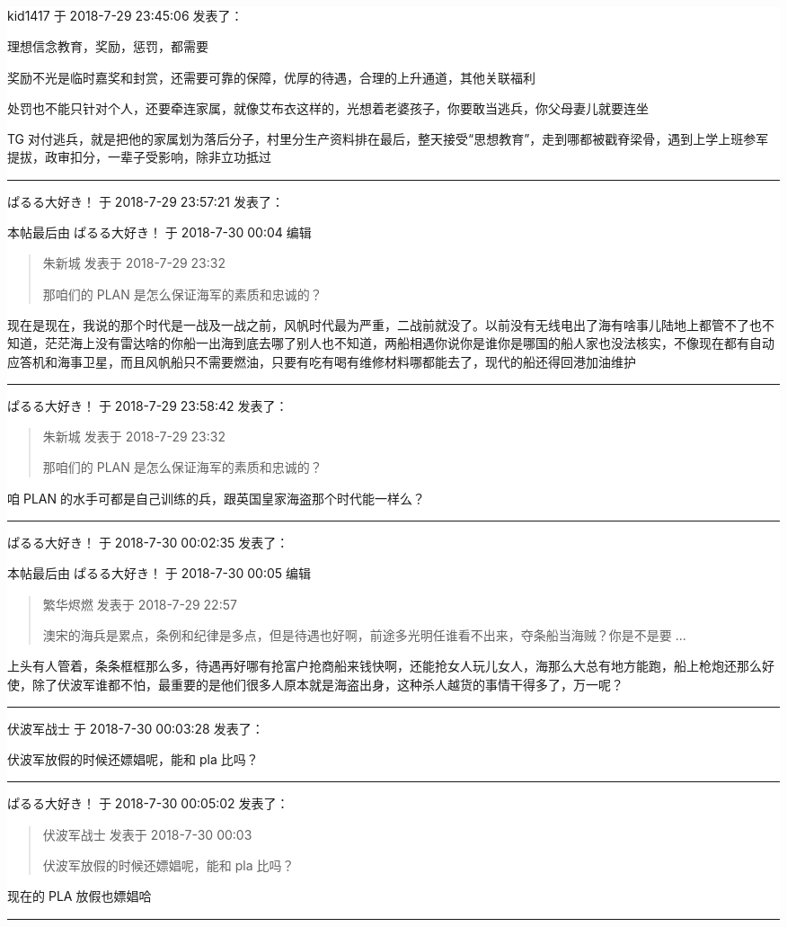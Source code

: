 kid1417 于 2018-7-29 23:45:06 发表了：

理想信念教育，奖励，惩罚，都需要

奖励不光是临时嘉奖和封赏，还需要可靠的保障，优厚的待遇，合理的上升通道，其他关联福利

处罚也不能只针对个人，还要牵连家属，就像艾布衣这样的，光想着老婆孩子，你要敢当逃兵，你父母妻儿就要连坐

TG 对付逃兵，就是把他的家属划为落后分子，村里分生产资料排在最后，整天接受“思想教育”，走到哪都被戳脊梁骨，遇到上学上班参军提拔，政审扣分，一辈子受影响，除非立功抵过

---

ぱるる大好き！ 于 2018-7-29 23:57:21 发表了：

本帖最后由 ぱるる大好き！ 于 2018-7-30 00:04 编辑

> 朱新城 发表于 2018-7-29 23:32
>
> 那咱们的 PLAN 是怎么保证海军的素质和忠诚的？

现在是现在，我说的那个时代是一战及一战之前，风帆时代最为严重，二战前就没了。以前没有无线电出了海有啥事儿陆地上都管不了也不知道，茫茫海上没有雷达啥的你船一出海到底去哪了别人也不知道，两船相遇你说你是谁你是哪国的船人家也没法核实，不像现在都有自动应答机和海事卫星，而且风帆船只不需要燃油，只要有吃有喝有维修材料哪都能去了，现代的船还得回港加油维护

---

ぱるる大好き！ 于 2018-7-29 23:58:42 发表了：

> 朱新城 发表于 2018-7-29 23:32
>
> 那咱们的 PLAN 是怎么保证海军的素质和忠诚的？

咱 PLAN 的水手可都是自己训练的兵，跟英国皇家海盗那个时代能一样么？

---

ぱるる大好き！ 于 2018-7-30 00:02:35 发表了：

本帖最后由 ぱるる大好き！ 于 2018-7-30 00:05 编辑

> 繁华烬燃 发表于 2018-7-29 22:57
>
> 澳宋的海兵是累点，条例和纪律是多点，但是待遇也好啊，前途多光明任谁看不出来，夺条船当海贼？你是不是要 ...

上头有人管着，条条框框那么多，待遇再好哪有抢富户抢商船来钱快啊，还能抢女人玩儿女人，海那么大总有地方能跑，船上枪炮还那么好使，除了伏波军谁都不怕，最重要的是他们很多人原本就是海盗出身，这种杀人越货的事情干得多了，万一呢？

---

伏波军战士 于 2018-7-30 00:03:28 发表了：

伏波军放假的时候还嫖娼呢，能和 pla 比吗？

---

ぱるる大好き！ 于 2018-7-30 00:05:02 发表了：

> 伏波军战士 发表于 2018-7-30 00:03
>
> 伏波军放假的时候还嫖娼呢，能和 pla 比吗？

现在的 PLA 放假也嫖娼哈

---